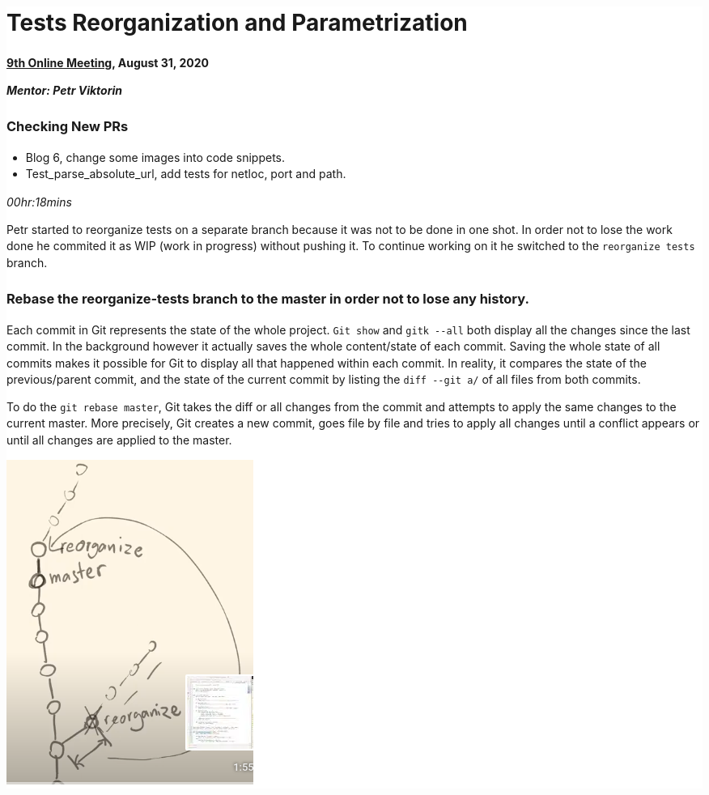 # Tests Reorganization and Parametrization

**[9th Online Meeting](https://www.youtube.com/watch?v=JQMvylmLs2Q&list=PLFt-PM7J_H3EU5Oez3ZSVjY5pZJttP2lT&index=10&t=0s&ab_channel=encukou), August 31, 2020**

***Mentor: Petr Viktorin***

### Checking New PRs
- Blog 6, change some images into code snippets.
- Test_parse_absolute_url, add tests for netloc, port and path.

*00hr:18mins*

Petr started to reorganize tests on a separate branch because it was not to be done in one shot. In order not to lose the work done he commited it as WIP (work in progress) without pushing it.
To continue working on it he switched to the ```reorganize tests``` branch.

### Rebase the reorganize-tests branch to the master in order not to lose any history.

Each commit in Git represents the state of the whole project. ```Git show``` and ```gitk --all``` both display all the changes since the last commit. In the background however it actually saves the whole content/state of each commit. Saving the whole state of all commits makes it possible for Git to display all that happened within each commit. In reality, it compares the state of the previous/parent commit, and the state of the current commit by listing the ```diff --git a/``` of all files from both commits.

To do the ```git rebase master```, Git takes the diff or all changes from the commit and attempts to apply the same changes to the current master. More precisely, Git creates a new commit, goes file by file and tries to apply all changes until a conflict appears or until all changes are applied to the master.

![Rebase commits](../images/rebase_commits.png)
